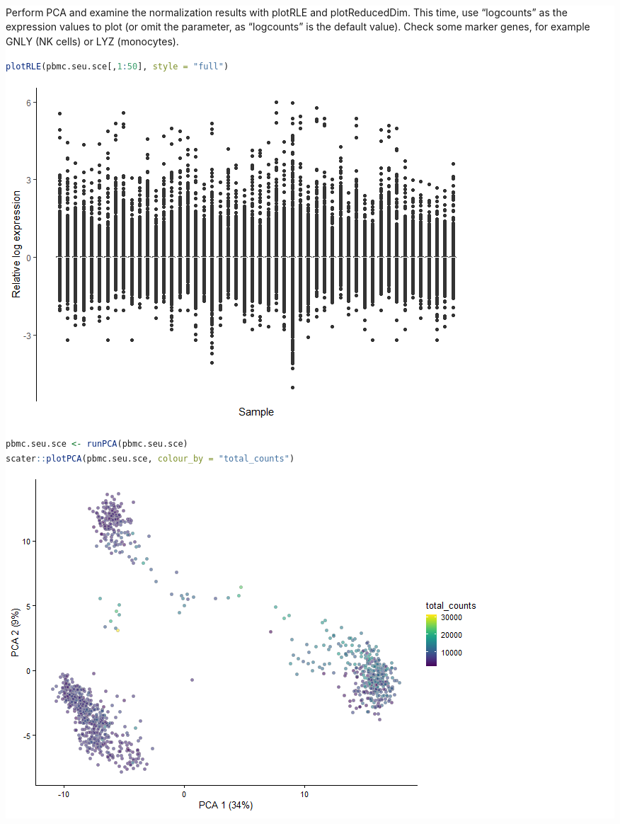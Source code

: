 Perform PCA and examine the normalization results with plotRLE and
plotReducedDim. This time, use “logcounts” as the expression values to
plot (or omit the parameter, as “logcounts” is the default value). Check
some marker genes, for example GNLY (NK cells) or LYZ (monocytes).

```r
plotRLE(pbmc.seu.sce[,1:50], style = "full")
```

![](QC_Normalization_files/figure-gfm/unnamed-chunk-5-1.png)

```r
pbmc.seu.sce <- runPCA(pbmc.seu.sce)
scater::plotPCA(pbmc.seu.sce, colour_by = "total_counts")
```

![](QC_Normalization_files/figure-gfm/unnamed-chunk-6-1.png)
